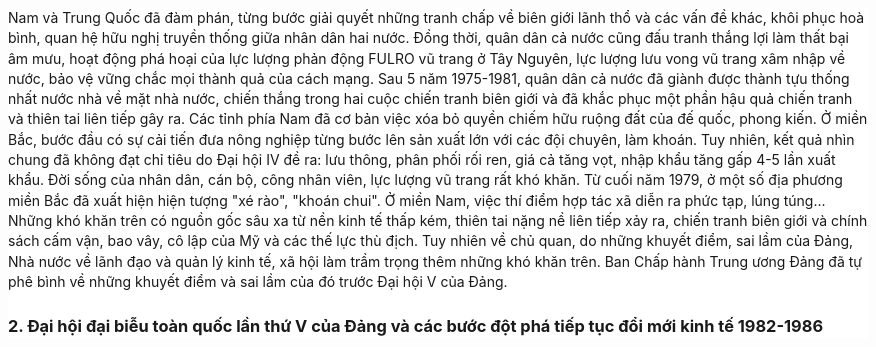 Nam và Trung Quốc đã đàm phán, từng bước giải quyết những tranh chấp về biên giới lãnh thổ và các vấn đề khác, khôi phục hoà bình, quan hệ hữu nghị truyền thống giữa nhân dân hai nước. Đồng thời, quân dân cả nước cũng đấu tranh thắng lợi làm thất bại âm mưu, hoạt động phá hoại của lực lượng phản động FULRO vũ trang ở Tây Nguyên, lực lượng lưu vong vũ trang xâm nhập về nước, bảo vệ vững chắc mọi thành quả của cách mạng. Sau 5 năm 1975-1981, quân dân cả nước đã giành được thành tựu thống nhất nước nhà về mặt nhà nước, chiến thắng trong hai cuộc chiến tranh biên giới và đã khắc phục một phần hậu quả chiến tranh và thiên tai liên tiếp gây ra. Các tỉnh phía Nam đã cơ bản việc xóa bỏ quyền chiếm hữu ruộng đất của đế quốc, phong kiến. Ở miền Bắc, bước đầu có sự cải tiến đưa nông nghiệp từng bước lên sản xuất lớn với các đội chuyên, làm khoán. Tuy nhiên, kết quả nhìn chung đã không đạt chỉ tiêu do Đại hội IV đề ra: lưu thông, phân phối rối ren, giá cả tăng vọt, nhập khẩu tăng gấp 4-5 lần xuất khẩu. Đời sống của nhân dân, cán bộ, công nhân viên, lực lượng vũ trang rất khó khăn. Từ cuối năm 1979, ở một số địa phương miền Bắc đã xuất hiện hiện tượng "xé rào", "khoán chui". Ở miền Nam, việc thí điểm hợp tác xã diễn ra phức tạp, lúng túng... Những khó khăn trên có nguồn gốc sâu xa từ nền kinh tế thấp kém, thiên tai nặng nề liên tiếp xảy ra, chiến tranh biên giới và chính sách cấm vận, bao vây, cô lập của Mỹ và các thế lực thù địch. Tuy nhiên về chủ quan, do những khuyết điểm, sai lầm của Đảng, Nhà nước về lãnh đạo và quản lý kinh tế, xã hội làm trầm trọng thêm những khó khăn trên. Ban Chấp hành Trung ương Đảng đã tự phê bình về những khuyết điểm và sai lầm của đó trước Đại hội V của Đảng.

### 2. Đại hội đại biễu toàn quốc lần thứ V của Đảng và các bước đột phá tiếp tục đổi mới kinh tế 1982-1986
